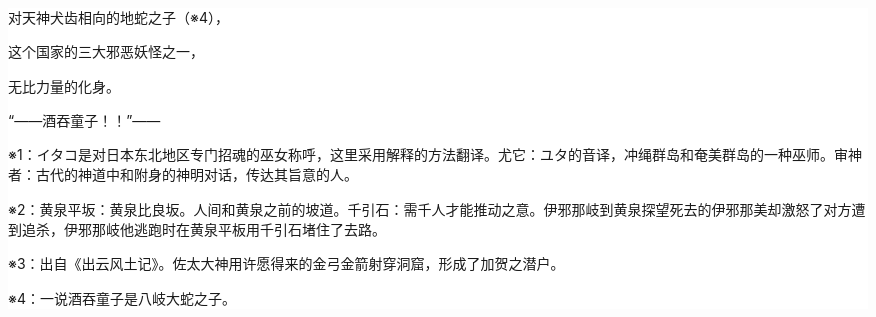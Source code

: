 对天神犬齿相向的地蛇之子（※4），

这个国家的三大邪恶妖怪之一，

无比力量的化身。

“——酒吞童子！！”——

※1：イタコ是对日本东北地区专门招魂的巫女称呼，这里采用解释的方法翻译。尤它：ユタ的音译，冲绳群岛和奄美群岛的一种巫师。审神者：古代的神道中和附身的神明对话，传达其旨意的人。

※2：黄泉平坂：黄泉比良坂。人间和黄泉之前的坡道。千引石：需千人才能推动之意。伊邪那岐到黄泉探望死去的伊邪那美却激怒了对方遭到追杀，伊邪那岐他逃跑时在黄泉平板用千引石堵住了去路。

※3：出自《出云风土记》。佐太大神用许愿得来的金弓金箭射穿洞窟，形成了加贺之潜户。

※4：一说酒吞童子是八岐大蛇之子。

